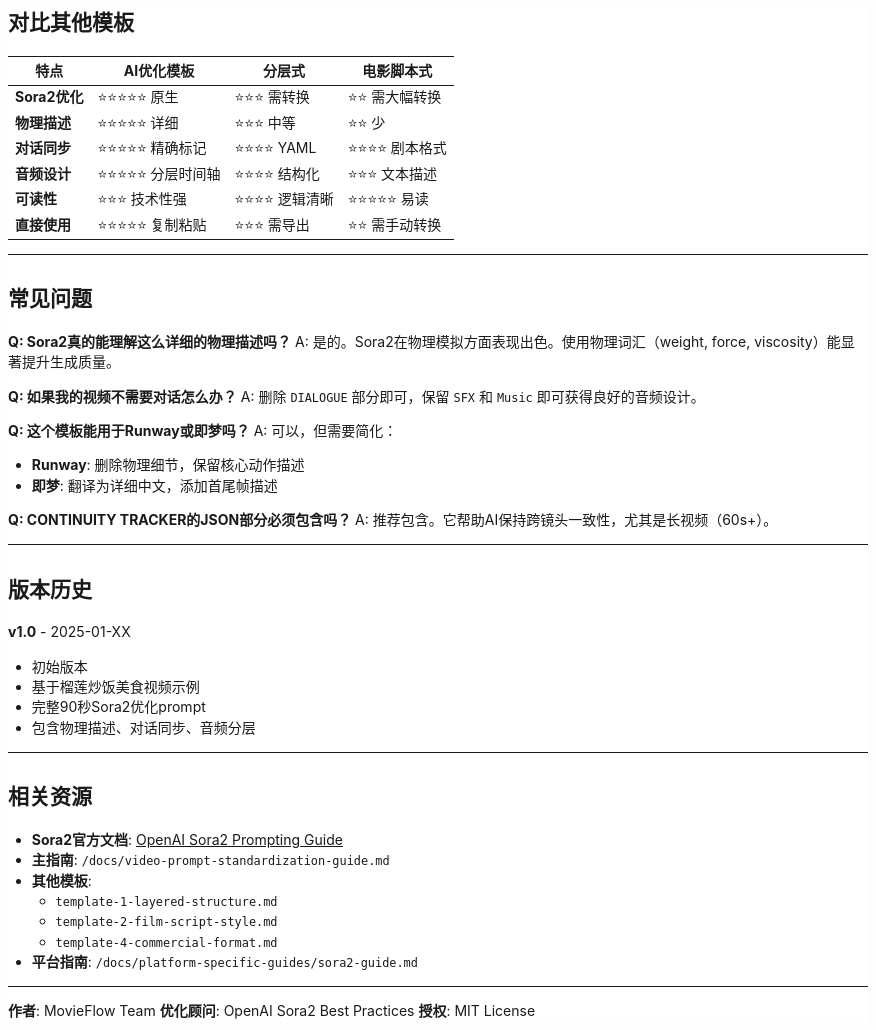 
## 对比其他模板

| 特点 | AI优化模板 | 分层式 | 电影脚本式 |
|------|-----------|--------|-----------|
| **Sora2优化** | ⭐⭐⭐⭐⭐ 原生 | ⭐⭐⭐ 需转换 | ⭐⭐ 需大幅转换 |
| **物理描述** | ⭐⭐⭐⭐⭐ 详细 | ⭐⭐⭐ 中等 | ⭐⭐ 少 |
| **对话同步** | ⭐⭐⭐⭐⭐ 精确标记 | ⭐⭐⭐⭐ YAML | ⭐⭐⭐⭐ 剧本格式 |
| **音频设计** | ⭐⭐⭐⭐⭐ 分层时间轴 | ⭐⭐⭐⭐ 结构化 | ⭐⭐⭐ 文本描述 |
| **可读性** | ⭐⭐⭐ 技术性强 | ⭐⭐⭐⭐ 逻辑清晰 | ⭐⭐⭐⭐⭐ 易读 |
| **直接使用** | ⭐⭐⭐⭐⭐ 复制粘贴 | ⭐⭐⭐ 需导出 | ⭐⭐ 需手动转换 |

---

## 常见问题

**Q: Sora2真的能理解这么详细的物理描述吗？**
A: 是的。Sora2在物理模拟方面表现出色。使用物理词汇（weight, force, viscosity）能显著提升生成质量。

**Q: 如果我的视频不需要对话怎么办？**
A: 删除 `DIALOGUE` 部分即可，保留 `SFX` 和 `Music` 即可获得良好的音频设计。

**Q: 这个模板能用于Runway或即梦吗？**
A: 可以，但需要简化：
- **Runway**: 删除物理细节，保留核心动作描述
- **即梦**: 翻译为详细中文，添加首尾帧描述

**Q: CONTINUITY TRACKER的JSON部分必须包含吗？**
A: 推荐包含。它帮助AI保持跨镜头一致性，尤其是长视频（60s+）。

---

## 版本历史

**v1.0** - 2025-01-XX
- 初始版本
- 基于榴莲炒饭美食视频示例
- 完整90秒Sora2优化prompt
- 包含物理描述、对话同步、音频分层

---

## 相关资源

- **Sora2官方文档**: [OpenAI Sora2 Prompting Guide](https://openai.com/sora)
- **主指南**: `/docs/video-prompt-standardization-guide.md`
- **其他模板**:
  - `template-1-layered-structure.md`
  - `template-2-film-script-style.md`
  - `template-4-commercial-format.md`
- **平台指南**: `/docs/platform-specific-guides/sora2-guide.md`

---

**作者**: MovieFlow Team
**优化顾问**: OpenAI Sora2 Best Practices
**授权**: MIT License
